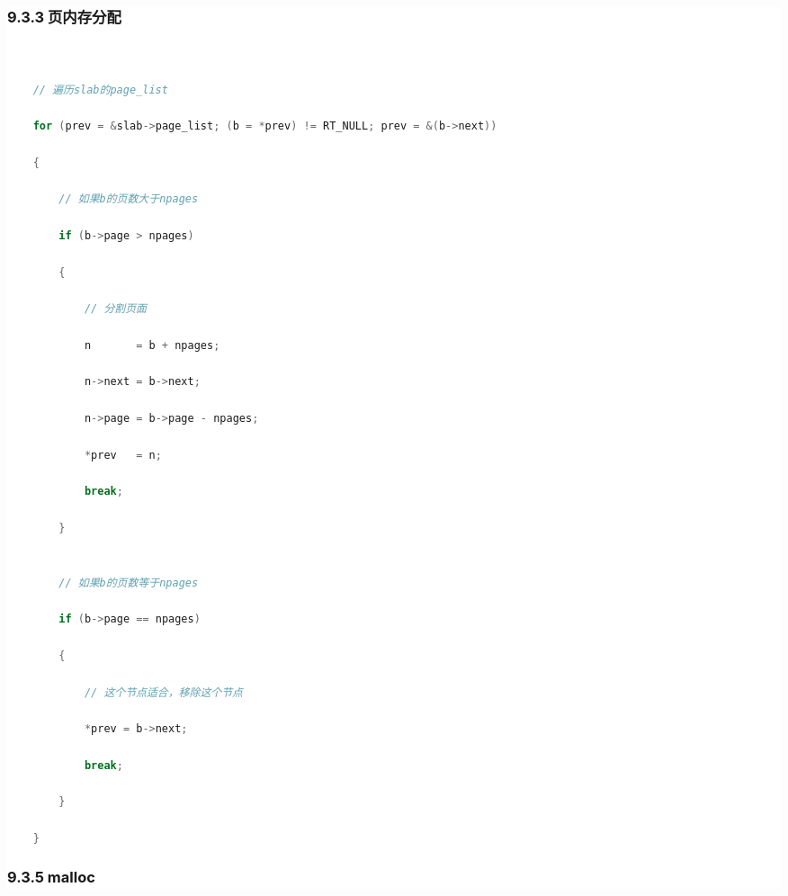 ### 9.3.3 页内存分配

```c


    // 遍历slab的page_list

    for (prev = &slab->page_list; (b = *prev) != RT_NULL; prev = &(b->next))

    {

        // 如果b的页数大于npages

        if (b->page > npages)

        {

            // 分割页面

            n       = b + npages;

            n->next = b->next;

            n->page = b->page - npages;

            *prev   = n;

            break;

        }


        // 如果b的页数等于npages

        if (b->page == npages)

        {

            // 这个节点适合，移除这个节点

            *prev = b->next;

            break;

        }

    }

```

### 9.3.5 malloc
